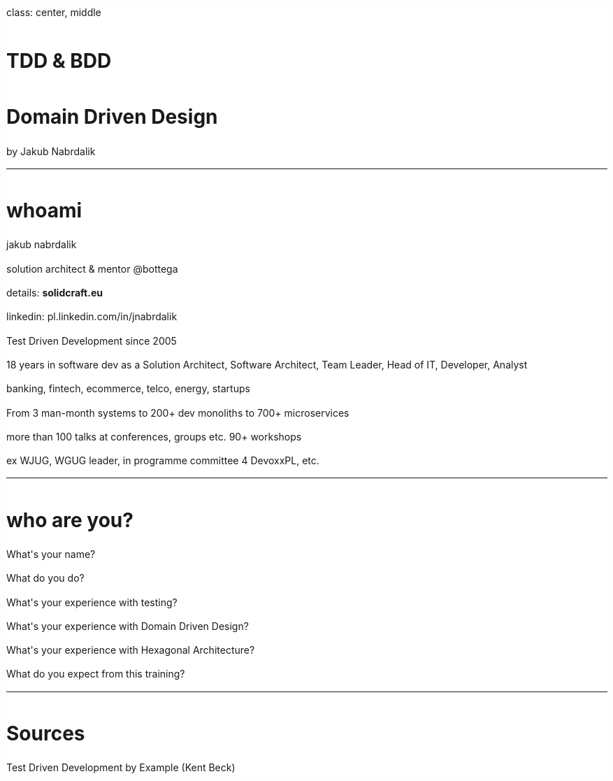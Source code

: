 class: center, middle

# TDD & BDD

# Domain Driven Design

by Jakub Nabrdalik

---

# whoami

jakub nabrdalik

solution architect & mentor @bottega

details: **solidcraft.eu**

linkedin: pl.linkedin.com/in/jnabrdalik

Test Driven Development since 2005

18 years in software dev as a Solution Architect, Software Architect, Team Leader, Head of IT, Developer, Analyst

banking, fintech, ecommerce, telco, energy, startups

From 3 man-month systems to 200+ dev monoliths to 700+ microservices

more than 100 talks at conferences, groups etc. 90+ workshops

ex WJUG, WGUG leader, in programme committee 4 DevoxxPL, etc.

---

# who are you?

What's your name?

What do you do?

What's your experience with testing?

What's your experience with Domain Driven Design?

What's your experience with Hexagonal Architecture?

What do you expect from this training?

---

# Sources

Test Driven Development by Example (Kent Beck)
